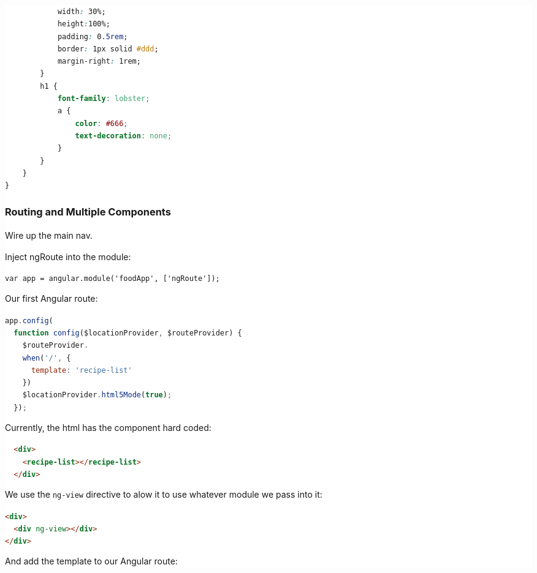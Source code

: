 ```css
            width: 30%;
            height:100%;
            padding: 0.5rem;
            border: 1px solid #ddd;
            margin-right: 1rem;
        }
        h1 {
            font-family: lobster;
            a {
                color: #666;
                text-decoration: none;
            }
        }
    }
}
```

### Routing and Multiple Components

Wire up the main nav. 

Inject ngRoute into the module:

`var app = angular.module('foodApp', ['ngRoute']);`

Our first Angular route:

```js
app.config(
  function config($locationProvider, $routeProvider) {
    $routeProvider.
    when('/', {
      template: 'recipe-list'
    })
    $locationProvider.html5Mode(true);
  });
```

Currently, the html has the component hard coded:

```html
  <div>
    <recipe-list></recipe-list>
  </div>
```

We use the `ng-view` directive to alow it to use whatever module we pass into it:

```html
<div>
  <div ng-view></div>
</div>
```

And add the template to our Angular route:
